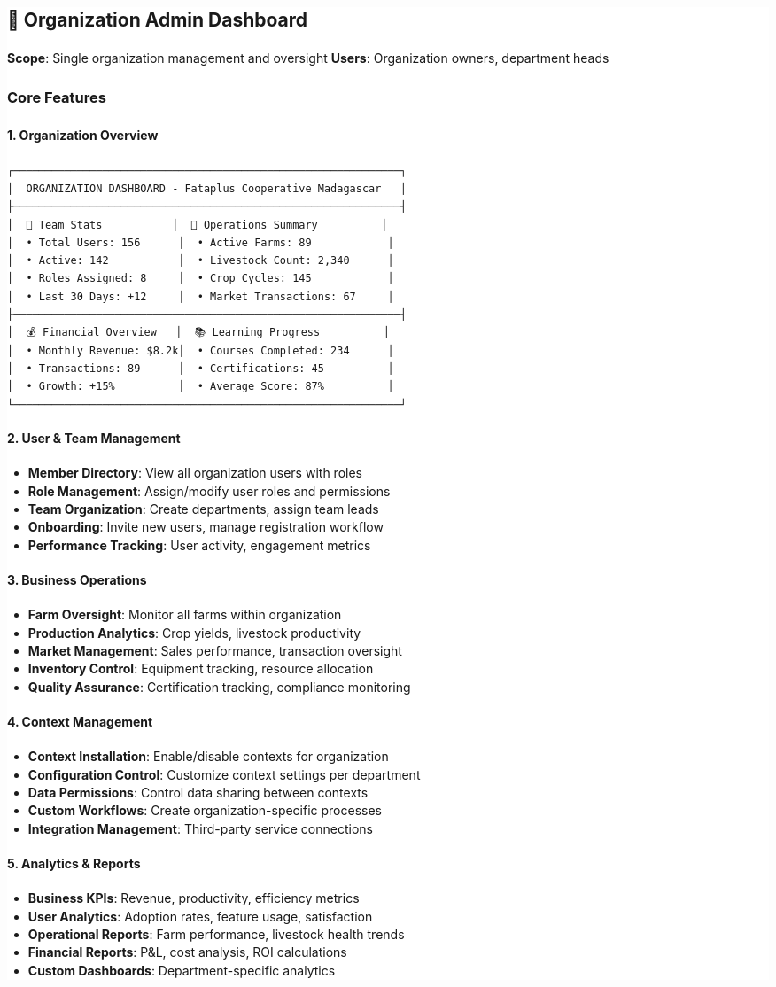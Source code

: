 
## 🏢 **Organization Admin Dashboard**
**Scope**: Single organization management and oversight
**Users**: Organization owners, department heads

### **Core Features**

#### 1. **Organization Overview**
```
┌─────────────────────────────────────────────────────────────┐
│  ORGANIZATION DASHBOARD - Fataplus Cooperative Madagascar   │
├─────────────────────────────────────────────────────────────┤
│  👥 Team Stats           │  🚜 Operations Summary          │
│  • Total Users: 156      │  • Active Farms: 89            │
│  • Active: 142           │  • Livestock Count: 2,340      │
│  • Roles Assigned: 8     │  • Crop Cycles: 145            │
│  • Last 30 Days: +12     │  • Market Transactions: 67     │
├─────────────────────────────────────────────────────────────┤
│  💰 Financial Overview   │  📚 Learning Progress          │
│  • Monthly Revenue: $8.2k│  • Courses Completed: 234      │
│  • Transactions: 89      │  • Certifications: 45          │
│  • Growth: +15%          │  • Average Score: 87%          │
└─────────────────────────────────────────────────────────────┘
```

#### 2. **User & Team Management**
- **Member Directory**: View all organization users with roles
- **Role Management**: Assign/modify user roles and permissions
- **Team Organization**: Create departments, assign team leads
- **Onboarding**: Invite new users, manage registration workflow
- **Performance Tracking**: User activity, engagement metrics

#### 3. **Business Operations**
- **Farm Oversight**: Monitor all farms within organization
- **Production Analytics**: Crop yields, livestock productivity
- **Market Management**: Sales performance, transaction oversight
- **Inventory Control**: Equipment tracking, resource allocation
- **Quality Assurance**: Certification tracking, compliance monitoring

#### 4. **Context Management**
- **Context Installation**: Enable/disable contexts for organization
- **Configuration Control**: Customize context settings per department
- **Data Permissions**: Control data sharing between contexts
- **Custom Workflows**: Create organization-specific processes
- **Integration Management**: Third-party service connections

#### 5. **Analytics & Reports**
- **Business KPIs**: Revenue, productivity, efficiency metrics
- **User Analytics**: Adoption rates, feature usage, satisfaction
- **Operational Reports**: Farm performance, livestock health trends
- **Financial Reports**: P&L, cost analysis, ROI calculations
- **Custom Dashboards**: Department-specific analytics
